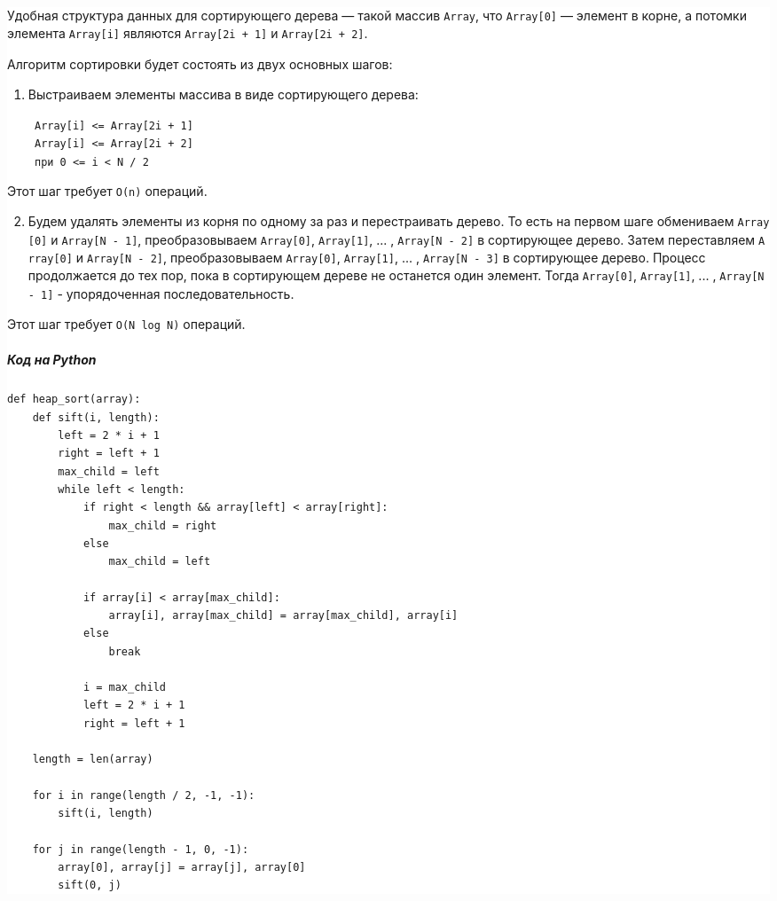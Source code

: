 Удобная структура данных для сортирующего дерева — такой массив `Array`, что
`Array[0]` — элемент в корне, а потомки элемента `Array[i]` являются
`Array[2i + 1]` и `Array[2i + 2]`.

Алгоритм сортировки будет состоять из двух основных шагов:

1. Выстраиваем элементы массива в виде сортирующего дерева:

        Array[i] <= Array[2i + 1]
        Array[i] <= Array[2i + 2]
        при 0 <= i < N / 2

  Этот шаг требует `O(n)` операций.

2. Будем удалять элементы из корня по одному за раз и перестраивать дерево.
  То есть на первом шаге обмениваем `Array[0]` и `Array[N - 1]`,
  преобразовываем `Array[0]`, `Array[1]`, ... , `Array[N - 2]` в сортирующее
  дерево.
  Затем переставляем `Array[0]` и `Array[N - 2]`, преобразовываем `Array[0]`,
  `Array[1]`, ... , `Array[N - 3]` в сортирующее дерево. Процесс продолжается
  до тех пор, пока в сортирующем дереве не останется один элемент.
  Тогда `Array[0]`, `Array[1]`, ... , `Array[N - 1]` -
  упорядоченная последовательность.

  Этот шаг требует `O(N log N)` операций.

##### Код на Python

    def heap_sort(array):
        def sift(i, length):
            left = 2 * i + 1
            right = left + 1
            max_child = left
            while left < length:
                if right < length && array[left] < array[right]:
                    max_child = right
                else
                    max_child = left

                if array[i] < array[max_child]:
                    array[i], array[max_child] = array[max_child], array[i]
                else
                    break

                i = max_child
                left = 2 * i + 1
                right = left + 1

        length = len(array)

        for i in range(length / 2, -1, -1):
            sift(i, length)

        for j in range(length - 1, 0, -1):
            array[0], array[j] = array[j], array[0]
            sift(0, j)

